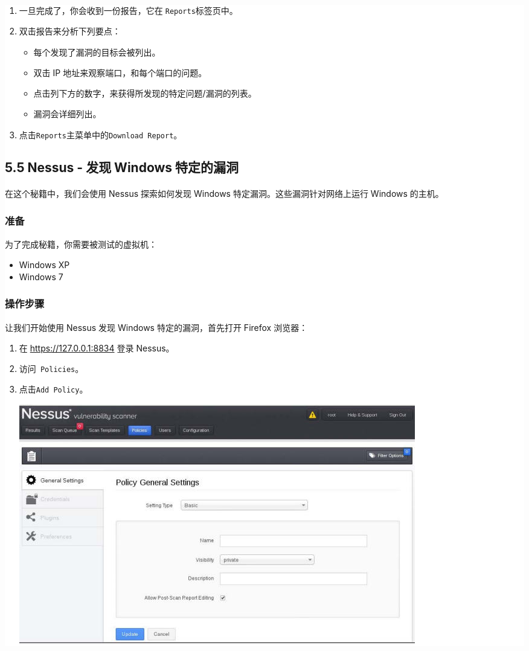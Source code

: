 1.  一旦完成了，你会收到一份报告，它在 `Reports`标签页中。

2.  双击报告来分析下列要点：
    
    +   每个发现了漏洞的目标会被列出。
    
    +   双击 IP 地址来观察端口，和每个端口的问题。
    
    +   点击列下方的数字，来获得所发现的特定问题/漏洞的列表。
    
    +   漏洞会详细列出。
    
3.  点击`Reports`主菜单中的` Download Report `。

## 5.5 Nessus - 发现 Windows 特定的漏洞

在这个秘籍中，我们会使用 Nessus 探索如何发现 Windows 特定漏洞。这些漏洞针对网络上运行 Windows 的主机。

### 准备

为了完成秘籍，你需要被测试的虚拟机：

+ Windows XP
+ Windows 7

### 操作步骤

让我们开始使用 Nessus 发现 Windows 特定的漏洞，首先打开 Firefox 浏览器：

1.  在 <https://127.0.0.1:8834> 登录 Nessus。

2.  访问` Policies`。

3.  点击`Add Policy`。

    ![](img/5-5-1.jpg)
    